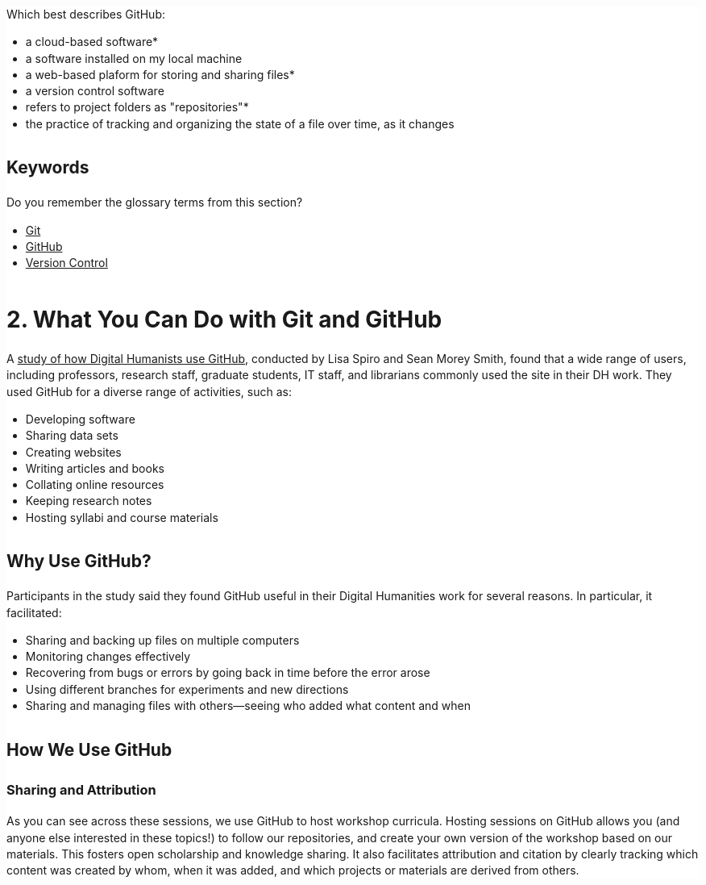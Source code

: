 Which best describes GitHub:
- a cloud-based software*
- a software installed on my local machine
- a web-based plaform for storing and sharing files*
- a version control software
- refers to project folders as "repositories"*
- the practice of tracking and organizing the state of a file over time, as it changes

## Keywords

Do you remember the glossary terms from this section?

- [Git](https://github.com/DHRI-Curriculum/glossary/blob/v2.0/terms/git.md)
- [GitHub](https://github.com/DHRI-Curriculum/glossary/blob/v2.0/terms/github.md)
- [Version Control](https://github.com/DHRI-Curriculum/glossary/blob/v2.0/terms/versioncontrol.md)


# 2. What You Can Do with Git and GitHub

A [study of how Digital Humanists use GitHub](https://digitalscholarship.files.wordpress.com/2016/07/spirosmithdh2016githubpresentationfinal.pdf), conducted by Lisa Spiro and Sean Morey Smith, found that a wide range of users, including professors, research staff, graduate students, IT staff, and librarians commonly used the site in their DH work. They used GitHub for a diverse range of activities, such as:

- Developing software
- Sharing data sets
- Creating websites
- Writing articles and books
- Collating online resources
- Keeping research notes
- Hosting syllabi and course materials

## Why Use GitHub?

Participants in the study said they found GitHub useful in their Digital Humanities work for several reasons. In particular, it facilitated:

- Sharing and backing up files on multiple computers
- Monitoring changes effectively
- Recovering from bugs or errors by going back in time before the error arose
- Using different branches for experiments and new directions
- Sharing and managing files with others—seeing who added what content and when

## How We Use GitHub

### Sharing and Attribution

As you can see across these sessions, we use GitHub to host workshop curricula. Hosting sessions on GitHub allows you (and anyone else interested in these topics!) to follow our repositories, and create your own version of the workshop based on our materials. This fosters open scholarship and knowledge sharing. It also facilitates attribution and citation by clearly tracking which content was created by whom, when it was added, and which projects or materials are derived from others.
